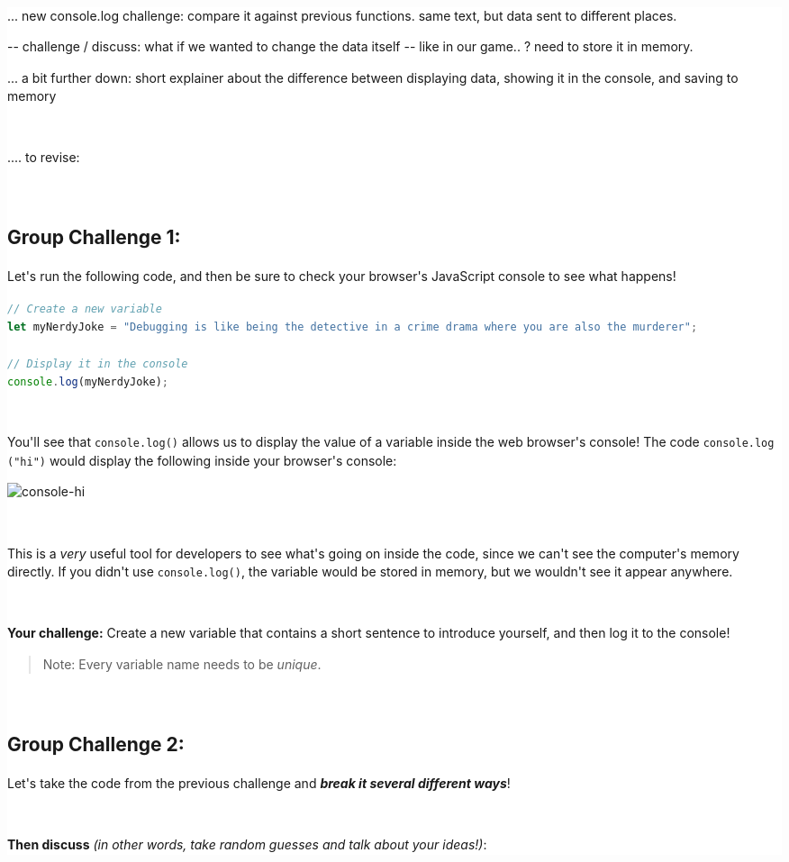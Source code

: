 ... new console.log challenge: compare it against previous functions. same text, but data sent to different places.

-- challenge / discuss: what if we wanted to change the data itself -- like in our game.. ? need to store it in memory.

... a bit further down: short explainer about the difference between displaying data, showing it in the console, and saving to memory 

<br/>

.... to revise:

<br/>

## Group Challenge 1: 

Let's run the following code, and then be sure to check your browser's JavaScript console to see what happens!

```javascript
// Create a new variable
let myNerdyJoke = "Debugging is like being the detective in a crime drama where you are also the murderer";

// Display it in the console
console.log(myNerdyJoke);
```

<br/>

You'll see that `console.log()` allows us to display the value of a variable inside the web browser's console! The code `console.log("hi")` would display the following inside your browser's console:

![console-hi](https://user-images.githubusercontent.com/1555022/40753351-82252724-6428-11e8-857f-3acfa62ab270.png)

<br/>

This is a *very* useful tool for developers to see what's going on inside the code, since we can't see the computer's memory directly. If you didn't use `console.log()`, the variable would be stored in memory, but we wouldn't see it appear anywhere.

<br/>

**Your challenge:** Create a new variable that contains a short sentence to introduce yourself, and then log it to the console!

  > Note: Every variable name needs to be *unique*.

<br/>

## Group Challenge 2: 

Let's take the code from the previous challenge and ***break it several different ways***!

<br/>

**Then discuss** *(in other words, take random guesses and talk about your ideas!)*:
